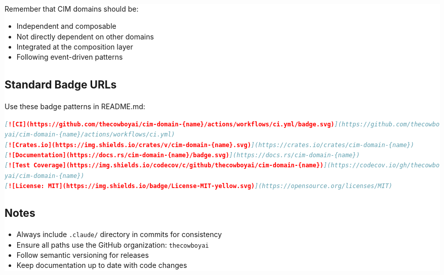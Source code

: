 Remember that CIM domains should be:
- Independent and composable
- Not directly dependent on other domains
- Integrated at the composition layer
- Following event-driven patterns

## Standard Badge URLs

Use these badge patterns in README.md:
```markdown
[![CI](https://github.com/thecowboyai/cim-domain-{name}/actions/workflows/ci.yml/badge.svg)](https://github.com/thecowboyai/cim-domain-{name}/actions/workflows/ci.yml)
[![Crates.io](https://img.shields.io/crates/v/cim-domain-{name}.svg)](https://crates.io/crates/cim-domain-{name})
[![Documentation](https://docs.rs/cim-domain-{name}/badge.svg)](https://docs.rs/cim-domain-{name})
[![Test Coverage](https://img.shields.io/codecov/c/github/thecowboyai/cim-domain-{name})](https://codecov.io/gh/thecowboyai/cim-domain-{name})
[![License: MIT](https://img.shields.io/badge/License-MIT-yellow.svg)](https://opensource.org/licenses/MIT)
```

## Notes

- Always include `.claude/` directory in commits for consistency
- Ensure all paths use the GitHub organization: `thecowboyai`
- Follow semantic versioning for releases
- Keep documentation up to date with code changes